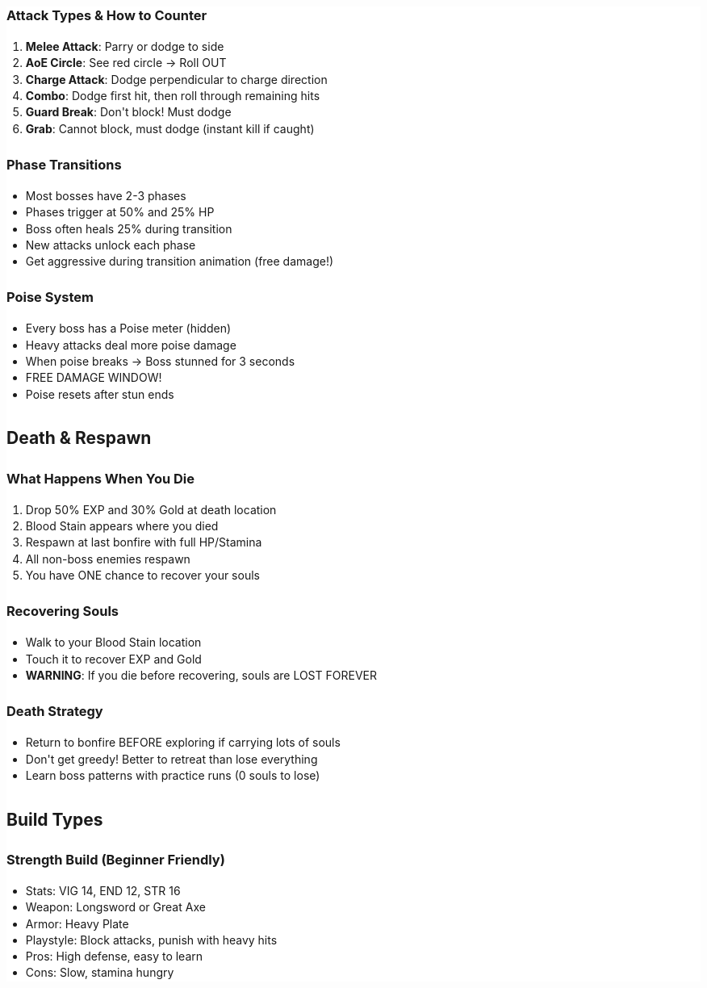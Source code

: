 ### Attack Types & How to Counter
1. **Melee Attack**: Parry or dodge to side
2. **AoE Circle**: See red circle → Roll OUT
3. **Charge Attack**: Dodge perpendicular to charge direction
4. **Combo**: Dodge first hit, then roll through remaining hits
5. **Guard Break**: Don't block! Must dodge
6. **Grab**: Cannot block, must dodge (instant kill if caught)

### Phase Transitions
- Most bosses have 2-3 phases
- Phases trigger at 50% and 25% HP
- Boss often heals 25% during transition
- New attacks unlock each phase
- Get aggressive during transition animation (free damage!)

### Poise System
- Every boss has a Poise meter (hidden)
- Heavy attacks deal more poise damage
- When poise breaks → Boss stunned for 3 seconds
- FREE DAMAGE WINDOW!
- Poise resets after stun ends

## Death & Respawn

### What Happens When You Die
1. Drop 50% EXP and 30% Gold at death location
2. Blood Stain appears where you died
3. Respawn at last bonfire with full HP/Stamina
4. All non-boss enemies respawn
5. You have ONE chance to recover your souls

### Recovering Souls
- Walk to your Blood Stain location
- Touch it to recover EXP and Gold
- **WARNING**: If you die before recovering, souls are LOST FOREVER

### Death Strategy
- Return to bonfire BEFORE exploring if carrying lots of souls
- Don't get greedy! Better to retreat than lose everything
- Learn boss patterns with practice runs (0 souls to lose)

## Build Types

### Strength Build (Beginner Friendly)
- Stats: VIG 14, END 12, STR 16
- Weapon: Longsword or Great Axe
- Armor: Heavy Plate
- Playstyle: Block attacks, punish with heavy hits
- Pros: High defense, easy to learn
- Cons: Slow, stamina hungry
